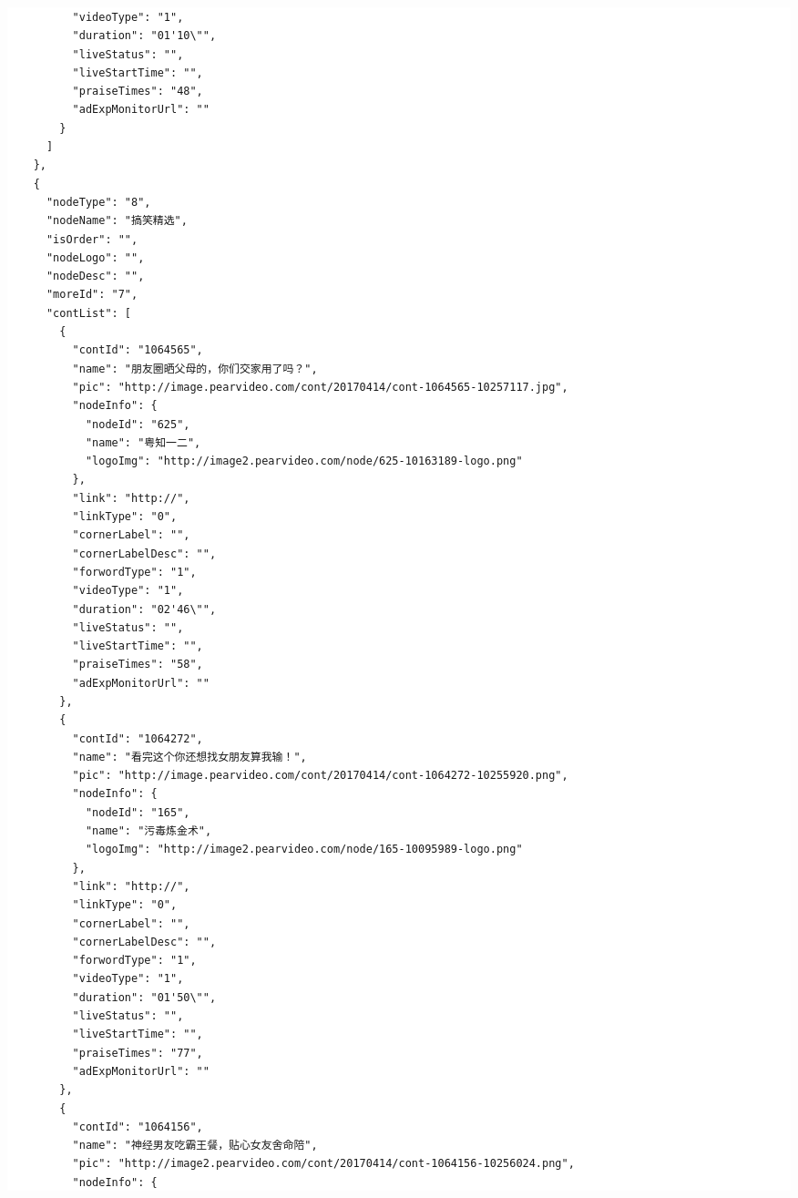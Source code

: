               "videoType": "1",
              "duration": "01'10\"",
              "liveStatus": "",
              "liveStartTime": "",
              "praiseTimes": "48",
              "adExpMonitorUrl": ""
            }
          ]
        },
        {
          "nodeType": "8",
          "nodeName": "搞笑精选",
          "isOrder": "",
          "nodeLogo": "",
          "nodeDesc": "",
          "moreId": "7",
          "contList": [
            {
              "contId": "1064565",
              "name": "朋友圈晒父母的，你们交家用了吗？",
              "pic": "http://image.pearvideo.com/cont/20170414/cont-1064565-10257117.jpg",
              "nodeInfo": {
                "nodeId": "625",
                "name": "粤知一二",
                "logoImg": "http://image2.pearvideo.com/node/625-10163189-logo.png"
              },
              "link": "http://",
              "linkType": "0",
              "cornerLabel": "",
              "cornerLabelDesc": "",
              "forwordType": "1",
              "videoType": "1",
              "duration": "02'46\"",
              "liveStatus": "",
              "liveStartTime": "",
              "praiseTimes": "58",
              "adExpMonitorUrl": ""
            },
            {
              "contId": "1064272",
              "name": "看完这个你还想找女朋友算我输！",
              "pic": "http://image.pearvideo.com/cont/20170414/cont-1064272-10255920.png",
              "nodeInfo": {
                "nodeId": "165",
                "name": "污毒炼金术",
                "logoImg": "http://image2.pearvideo.com/node/165-10095989-logo.png"
              },
              "link": "http://",
              "linkType": "0",
              "cornerLabel": "",
              "cornerLabelDesc": "",
              "forwordType": "1",
              "videoType": "1",
              "duration": "01'50\"",
              "liveStatus": "",
              "liveStartTime": "",
              "praiseTimes": "77",
              "adExpMonitorUrl": ""
            },
            {
              "contId": "1064156",
              "name": "神经男友吃霸王餐，贴心女友舍命陪",
              "pic": "http://image2.pearvideo.com/cont/20170414/cont-1064156-10256024.png",
              "nodeInfo": {